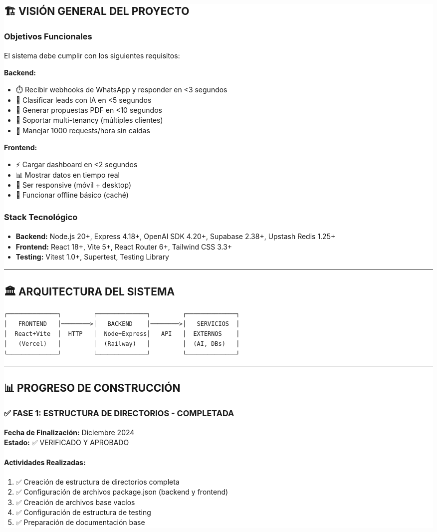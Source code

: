 
## 🏗️ VISIÓN GENERAL DEL PROYECTO

### Objetivos Funcionales
El sistema debe cumplir con los siguientes requisitos:

**Backend:**
- ⏱️ Recibir webhooks de WhatsApp y responder en <3 segundos
- 🤖 Clasificar leads con IA en <5 segundos
- 📄 Generar propuestas PDF en <10 segundos
- 🏢 Soportar multi-tenancy (múltiples clientes)
- 🚀 Manejar 1000 requests/hora sin caídas

**Frontend:**
- ⚡ Cargar dashboard en <2 segundos
- 📊 Mostrar datos en tiempo real
- 📱 Ser responsive (móvil + desktop)
- 🔄 Funcionar offline básico (caché)

### Stack Tecnológico
- **Backend:** Node.js 20+, Express 4.18+, OpenAI SDK 4.20+, Supabase 2.38+, Upstash Redis 1.25+
- **Frontend:** React 18+, Vite 5+, React Router 6+, Tailwind CSS 3.3+
- **Testing:** Vitest 1.0+, Supertest, Testing Library

---

## 🏛️ ARQUITECTURA DEL SISTEMA

```
┌──────────────┐         ┌──────────────┐         ┌──────────────┐
│   FRONTEND   │────────>│   BACKEND    │────────>│   SERVICIOS  │
│  React+Vite  │  HTTP   │  Node+Express│   API   │  EXTERNOS    │
│   (Vercel)   │         │  (Railway)   │         │  (AI, DBs)   │
└──────────────┘         └──────────────┘         └──────────────┘
```

---

## 📊 PROGRESO DE CONSTRUCCIÓN

### ✅ FASE 1: ESTRUCTURA DE DIRECTORIOS - COMPLETADA
**Fecha de Finalización:** Diciembre 2024  
**Estado:** ✅ VERIFICADO Y APROBADO

#### Actividades Realizadas:
1. ✅ Creación de estructura de directorios completa
2. ✅ Configuración de archivos package.json (backend y frontend)
3. ✅ Creación de archivos base vacíos
4. ✅ Configuración de estructura de testing
5. ✅ Preparación de documentación base
